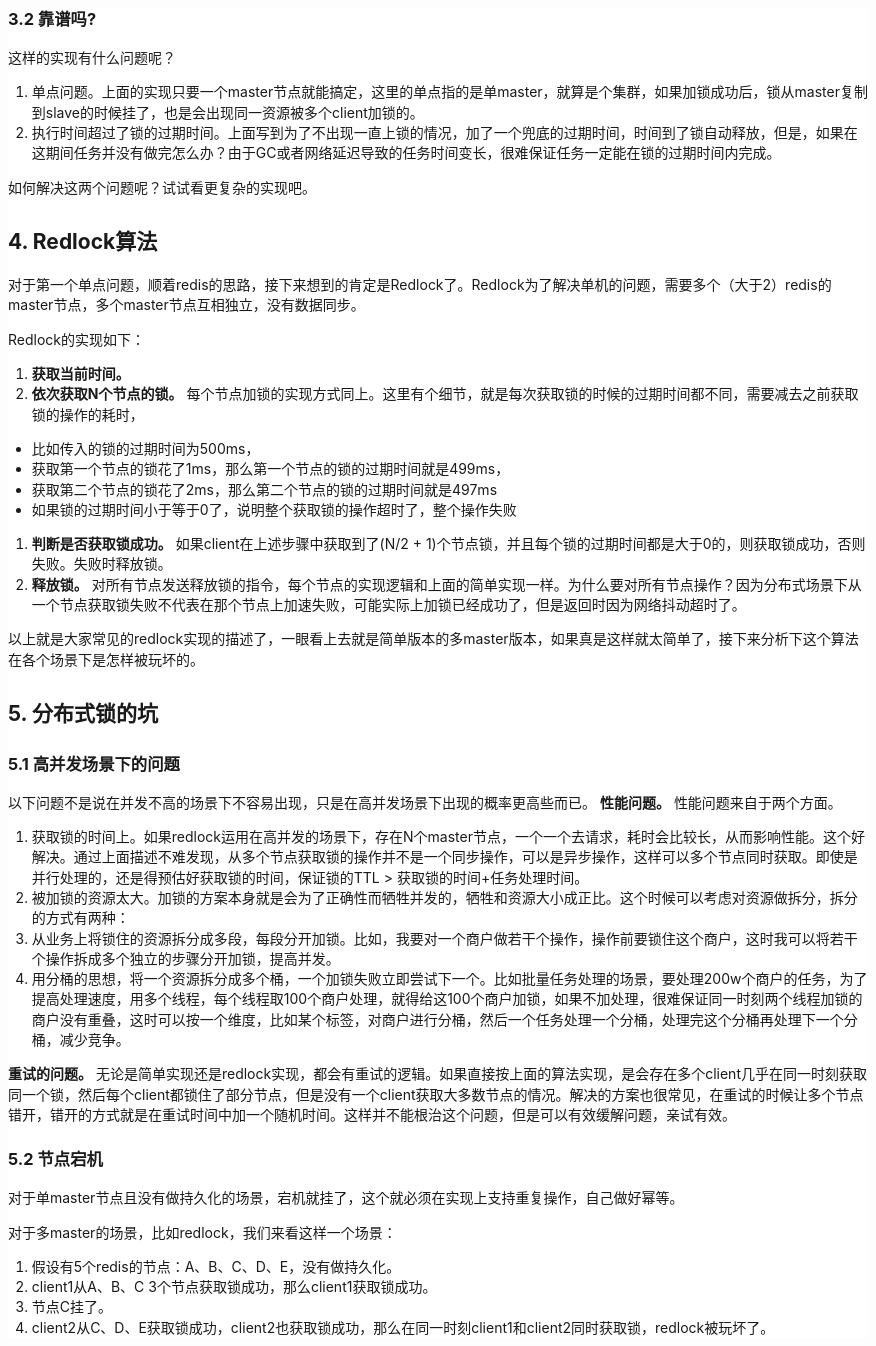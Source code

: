 ### 3.2 靠谱吗?

这样的实现有什么问题呢？

1. 单点问题。上面的实现只要一个master节点就能搞定，这里的单点指的是单master，就算是个集群，如果加锁成功后，锁从master复制到slave的时候挂了，也是会出现同一资源被多个client加锁的。
2. 执行时间超过了锁的过期时间。上面写到为了不出现一直上锁的情况，加了一个兜底的过期时间，时间到了锁自动释放，但是，如果在这期间任务并没有做完怎么办？由于GC或者网络延迟导致的任务时间变长，很难保证任务一定能在锁的过期时间内完成。

如何解决这两个问题呢？试试看更复杂的实现吧。

## 4. Redlock算法

对于第一个单点问题，顺着redis的思路，接下来想到的肯定是Redlock了。Redlock为了解决单机的问题，需要多个（大于2）redis的master节点，多个master节点互相独立，没有数据同步。

Redlock的实现如下：

1. **获取当前时间。**
2. **依次获取N个节点的锁。** 每个节点加锁的实现方式同上。这里有个细节，就是每次获取锁的时候的过期时间都不同，需要减去之前获取锁的操作的耗时，

- 比如传入的锁的过期时间为500ms，
- 获取第一个节点的锁花了1ms，那么第一个节点的锁的过期时间就是499ms，
- 获取第二个节点的锁花了2ms，那么第二个节点的锁的过期时间就是497ms
- 如果锁的过期时间小于等于0了，说明整个获取锁的操作超时了，整个操作失败

1. **判断是否获取锁成功。** 如果client在上述步骤中获取到了(N/2 + 1)个节点锁，并且每个锁的过期时间都是大于0的，则获取锁成功，否则失败。失败时释放锁。
2. **释放锁。** 对所有节点发送释放锁的指令，每个节点的实现逻辑和上面的简单实现一样。为什么要对所有节点操作？因为分布式场景下从一个节点获取锁失败不代表在那个节点上加速失败，可能实际上加锁已经成功了，但是返回时因为网络抖动超时了。

以上就是大家常见的redlock实现的描述了，一眼看上去就是简单版本的多master版本，如果真是这样就太简单了，接下来分析下这个算法在各个场景下是怎样被玩坏的。

## 5. 分布式锁的坑

### 5.1 高并发场景下的问题

以下问题不是说在并发不高的场景下不容易出现，只是在高并发场景下出现的概率更高些而已。 **性能问题。** 性能问题来自于两个方面。

1. 获取锁的时间上。如果redlock运用在高并发的场景下，存在N个master节点，一个一个去请求，耗时会比较长，从而影响性能。这个好解决。通过上面描述不难发现，从多个节点获取锁的操作并不是一个同步操作，可以是异步操作，这样可以多个节点同时获取。即使是并行处理的，还是得预估好获取锁的时间，保证锁的TTL > 获取锁的时间+任务处理时间。
2. 被加锁的资源太大。加锁的方案本身就是会为了正确性而牺牲并发的，牺牲和资源大小成正比。这个时候可以考虑对资源做拆分，拆分的方式有两种：
3. 从业务上将锁住的资源拆分成多段，每段分开加锁。比如，我要对一个商户做若干个操作，操作前要锁住这个商户，这时我可以将若干个操作拆成多个独立的步骤分开加锁，提高并发。
4. 用分桶的思想，将一个资源拆分成多个桶，一个加锁失败立即尝试下一个。比如批量任务处理的场景，要处理200w个商户的任务，为了提高处理速度，用多个线程，每个线程取100个商户处理，就得给这100个商户加锁，如果不加处理，很难保证同一时刻两个线程加锁的商户没有重叠，这时可以按一个维度，比如某个标签，对商户进行分桶，然后一个任务处理一个分桶，处理完这个分桶再处理下一个分桶，减少竞争。

**重试的问题。** 无论是简单实现还是redlock实现，都会有重试的逻辑。如果直接按上面的算法实现，是会存在多个client几乎在同一时刻获取同一个锁，然后每个client都锁住了部分节点，但是没有一个client获取大多数节点的情况。解决的方案也很常见，在重试的时候让多个节点错开，错开的方式就是在重试时间中加一个随机时间。这样并不能根治这个问题，但是可以有效缓解问题，亲试有效。

### 5.2 节点宕机

对于单master节点且没有做持久化的场景，宕机就挂了，这个就必须在实现上支持重复操作，自己做好幂等。

对于多master的场景，比如redlock，我们来看这样一个场景：

1. 假设有5个redis的节点：A、B、C、D、E，没有做持久化。
2. client1从A、B、C 3个节点获取锁成功，那么client1获取锁成功。
3. 节点C挂了。
4. client2从C、D、E获取锁成功，client2也获取锁成功，那么在同一时刻client1和client2同时获取锁，redlock被玩坏了。
